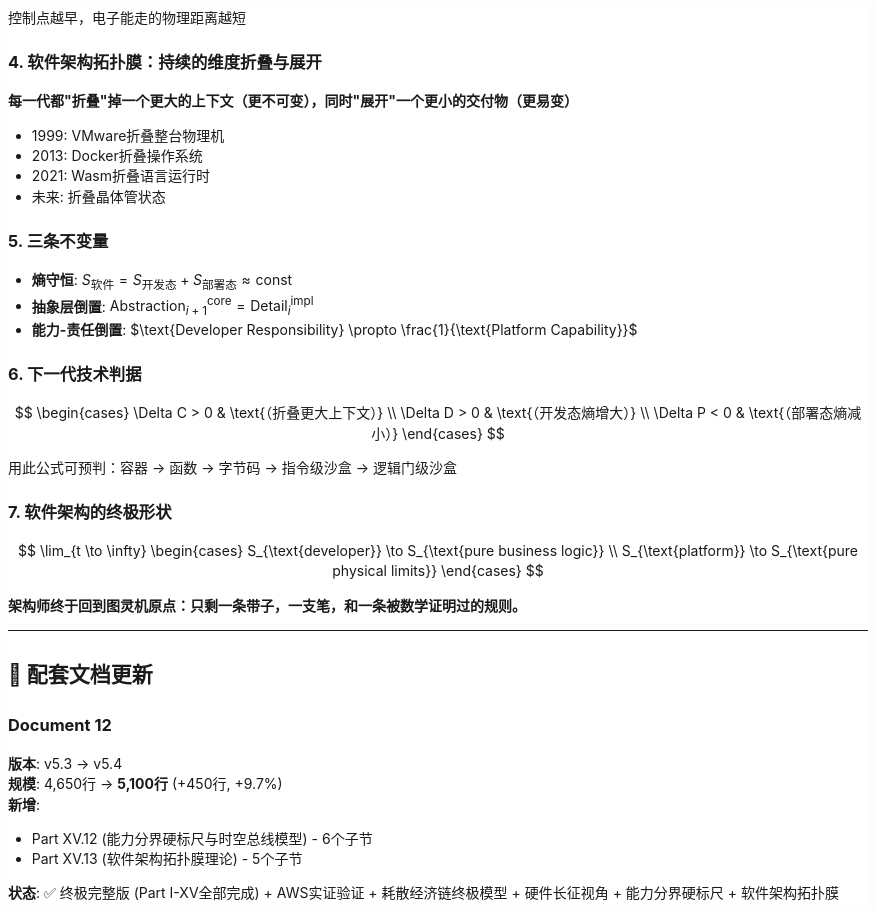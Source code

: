 控制点越早，电子能走的物理距离越短

### 4. 软件架构拓扑膜：持续的维度折叠与展开

**每一代都"折叠"掉一个更大的上下文（更不可变），同时"展开"一个更小的交付物（更易变）**

- 1999: VMware折叠整台物理机
- 2013: Docker折叠操作系统
- 2021: Wasm折叠语言运行时
- 未来: 折叠晶体管状态

### 5. 三条不变量

- **熵守恒**: $S_{\text{软件}} = S_{\text{开发态}} + S_{\text{部署态}} \approx \text{const}$
- **抽象层倒置**: $\text{Abstraction}_{i+1}^{\text{core}} = \text{Detail}_{i}^{\text{impl}}$
- **能力-责任倒置**: $\text{Developer Responsibility} \propto \frac{1}{\text{Platform Capability}}$

### 6. 下一代技术判据

$$
\begin{cases}
\Delta C > 0 & \text{（折叠更大上下文）} \\
\Delta D > 0 & \text{（开发态熵增大）} \\
\Delta P < 0 & \text{（部署态熵减小）}
\end{cases}
$$

用此公式可预判：容器 → 函数 → 字节码 → 指令级沙盒 → 逻辑门级沙盒

### 7. 软件架构的终极形状

$$
\lim_{t \to \infty} \begin{cases}
S_{\text{developer}} \to S_{\text{pure business logic}} \\
S_{\text{platform}} \to S_{\text{pure physical limits}}
\end{cases}
$$

**架构师终于回到图灵机原点：只剩一条带子，一支笔，和一条被数学证明过的规则。**

---

## 📁 配套文档更新

### Document 12

**版本**: v5.3 → v5.4  
**规模**: 4,650行 → **5,100行** (+450行, +9.7%)  
**新增**:

- Part XV.12 (能力分界硬标尺与时空总线模型) - 6个子节
- Part XV.13 (软件架构拓扑膜理论) - 5个子节

**状态**: ✅ 终极完整版 (Part I-XV全部完成) + AWS实证验证 + 耗散经济链终极模型 + 硬件长征视角 + 能力分界硬标尺 + 软件架构拓扑膜
